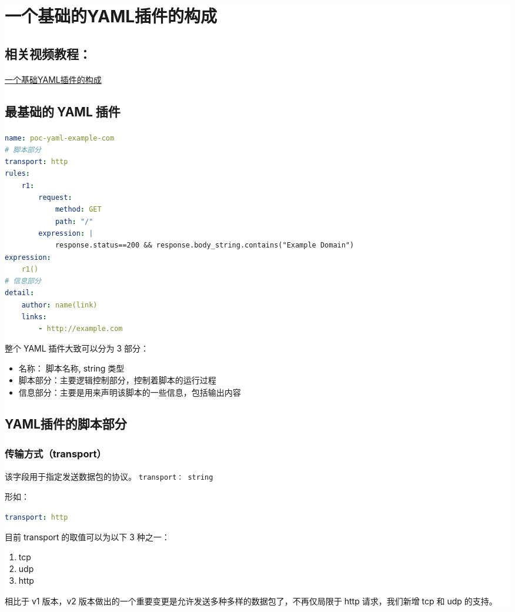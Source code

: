 # 一个基础的YAML插件的构成

## 相关视频教程：
[一个基础YAML插件的构成](https://www.bilibili.com/video/BV1Lr4y1L7HC)

## 最基础的 YAML 插件

```yaml
name: poc-yaml-example-com
# 脚本部分
transport: http
rules:
    r1:
        request:
            method: GET
            path: "/"
        expression: |
            response.status==200 && response.body_string.contains("Example Domain")
expression:
    r1()
# 信息部分
detail:
    author: name(link)
    links: 
        - http://example.com
```

整个 YAML 插件大致可以分为 3 部分：

- 名称： 脚本名称, string 类型
- 脚本部分：主要逻辑控制部分，控制着脚本的运行过程
- 信息部分：主要是用来声明该脚本的一些信息，包括输出内容

## YAML插件的脚本部分

### 传输方式（transport）

该字段用于指定发送数据包的协议。 `transport： string`

形如：

```yaml
transport: http
```

目前 transport 的取值可以为以下 3 种之一：

1. tcp
2. udp
3. http

相比于 v1 版本，v2 版本做出的一个重要变更是允许发送多种多样的数据包了，不再仅局限于 http 请求，我们新增 tcp 和 udp 的支持。
